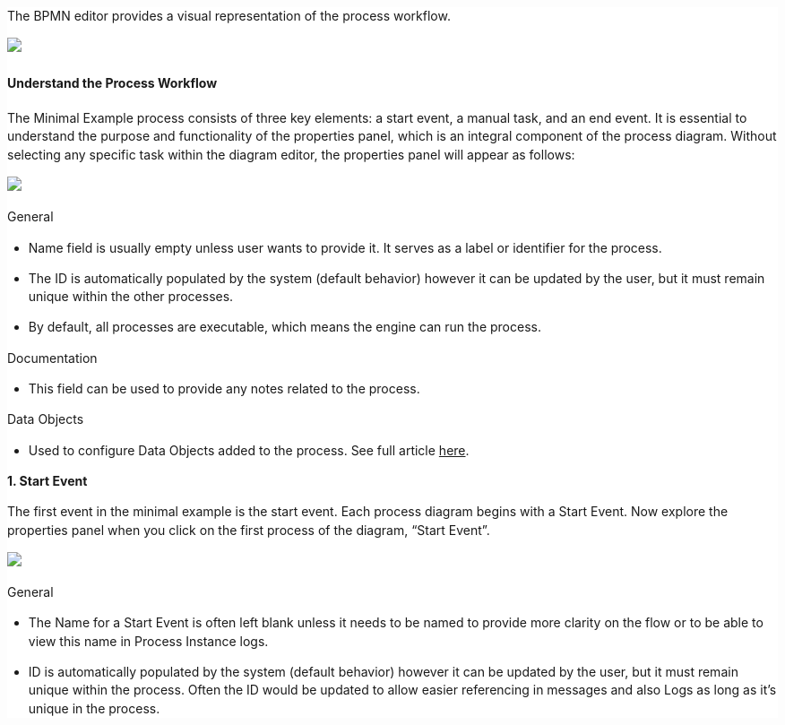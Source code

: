   

The BPMN editor provides a visual representation of the process workflow.

  

![](https://lh4.googleusercontent.com/kvDwQPz65ABWc653Ou54r9yfwGc1RHlzufKOE4oQ0uKsM_CRnuQPObAkbh9ldoXHUkGODZrLcdInKXMGOFra0wKoPxtvsdEASORHnuSTayOe_MEChuEqymJ5ur6rcuoCMQXKH7f-dfPAEBg2vukT53w)

  

#### Understand the Process Workflow

  

The Minimal Example process consists of three key elements: a start event, a manual task, and an end event.
It is essential to understand the purpose and functionality of the properties panel, which is an integral component of the process diagram.
Without selecting any specific task within the diagram editor, the properties panel will appear as follows:

![](https://lh4.googleusercontent.com/Yx4xI4TmhLzdGfV68nKpamfgSZMDnK4d9-FKh99SEZjqmIXjl8coxbaWU9OACHszx6AiKUKIL21OKiiW-tZ9iyxMVJGE6yx8JTg8eEnthcp1h8Z3GugkvUdwlwax9aJtKW6DYBQBhHxXeVplWoazSKg)

General

-   Name field is usually empty unless user wants to provide it.
It serves as a label or identifier for the process.
    
-   The ID is automatically populated by the system (default behavior) however it can be updated by the user, but it must remain unique within the other processes.
    
-   By default, all processes are executable, which means the engine can run the process.
    

Documentation

-   This field can be used to provide any notes related to the process.
    

Data Objects

-   Used to configure Data Objects added to the process.
See full article [here](https://medium.com/@danfunk/understanding-bpmns-data-objects-with-spiffworkflow-26e195e23398).
    

  
**1. Start Event**
    

The first event in the minimal example is the start event.
Each process diagram begins with a Start Event.
Now explore the properties panel when you click on the first process of the diagram, “Start Event”.

![](https://lh6.googleusercontent.com/-lXbK5RuTDTykc-JBRd7eCbrrGHroB5gsl77UXU7IxEsw4nSPcMmxe3wRVTr242ZRORBlEdtrFZZhBQAyILOYTWv7-fsMSzMYD2jBqJx71lkxuaP9mnePJtY21qx7DA6XgELmmZl6uDIhFwHcEaPYqM)

General

-   The Name for a Start Event is often left blank unless it needs to be named to provide more clarity on the flow or to be able to view this name in Process Instance logs.
    
-   ID is automatically populated by the system (default behavior) however it can be updated by the user, but it must remain unique within the process.
Often the ID would be updated to allow easier referencing in messages and also Logs as long as it’s unique in the process.
    
